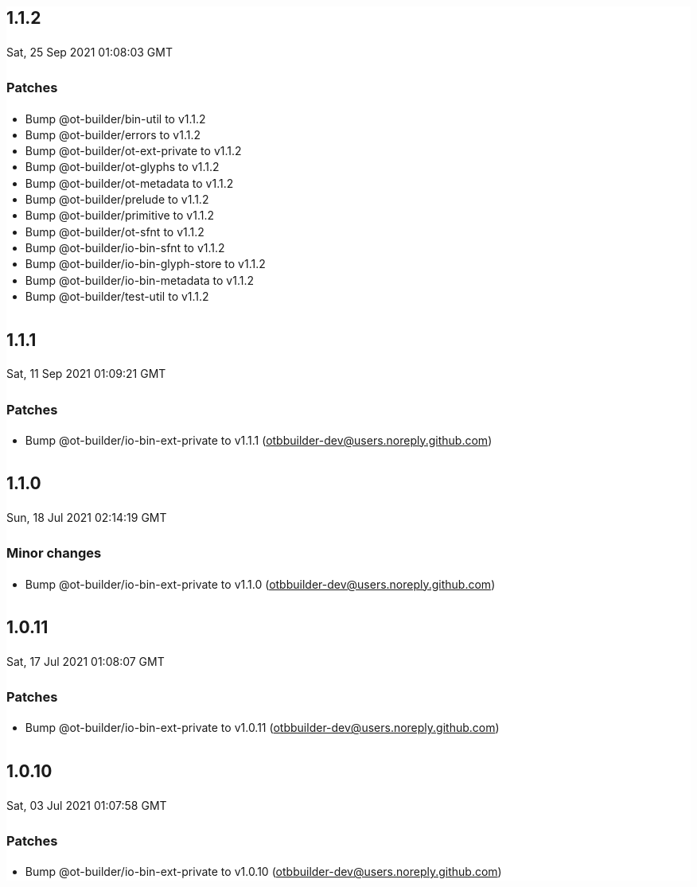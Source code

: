 ## 1.1.2

Sat, 25 Sep 2021 01:08:03 GMT

### Patches

- Bump @ot-builder/bin-util to v1.1.2
- Bump @ot-builder/errors to v1.1.2
- Bump @ot-builder/ot-ext-private to v1.1.2
- Bump @ot-builder/ot-glyphs to v1.1.2
- Bump @ot-builder/ot-metadata to v1.1.2
- Bump @ot-builder/prelude to v1.1.2
- Bump @ot-builder/primitive to v1.1.2
- Bump @ot-builder/ot-sfnt to v1.1.2
- Bump @ot-builder/io-bin-sfnt to v1.1.2
- Bump @ot-builder/io-bin-glyph-store to v1.1.2
- Bump @ot-builder/io-bin-metadata to v1.1.2
- Bump @ot-builder/test-util to v1.1.2

## 1.1.1

Sat, 11 Sep 2021 01:09:21 GMT

### Patches

- Bump @ot-builder/io-bin-ext-private to v1.1.1 (otbbuilder-dev@users.noreply.github.com)

## 1.1.0

Sun, 18 Jul 2021 02:14:19 GMT

### Minor changes

- Bump @ot-builder/io-bin-ext-private to v1.1.0 (otbbuilder-dev@users.noreply.github.com)

## 1.0.11

Sat, 17 Jul 2021 01:08:07 GMT

### Patches

- Bump @ot-builder/io-bin-ext-private to v1.0.11 (otbbuilder-dev@users.noreply.github.com)

## 1.0.10

Sat, 03 Jul 2021 01:07:58 GMT

### Patches

- Bump @ot-builder/io-bin-ext-private to v1.0.10 (otbbuilder-dev@users.noreply.github.com)
